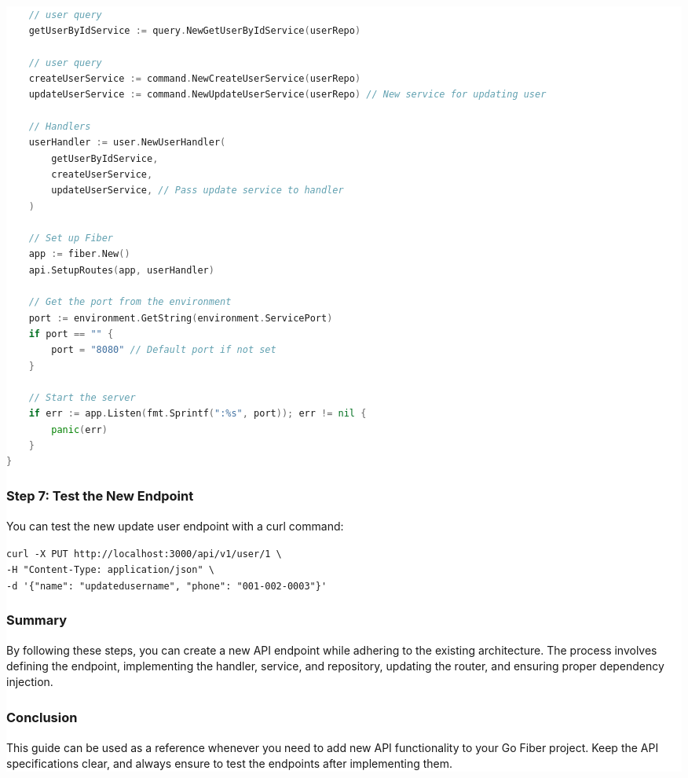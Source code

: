 ```go
	// user query
	getUserByIdService := query.NewGetUserByIdService(userRepo)

	// user query
	createUserService := command.NewCreateUserService(userRepo)
    updateUserService := command.NewUpdateUserService(userRepo) // New service for updating user

	// Handlers
	userHandler := user.NewUserHandler(
        getUserByIdService,
        createUserService,
        updateUserService, // Pass update service to handler
    )

	// Set up Fiber
	app := fiber.New()
	api.SetupRoutes(app, userHandler)

	// Get the port from the environment
	port := environment.GetString(environment.ServicePort)
	if port == "" {
		port = "8080" // Default port if not set
	}

	// Start the server
	if err := app.Listen(fmt.Sprintf(":%s", port)); err != nil {
		panic(err)
	}
}
```

### Step 7: Test the New Endpoint
You can test the new update user endpoint with a curl command:
```curl
curl -X PUT http://localhost:3000/api/v1/user/1 \
-H "Content-Type: application/json" \
-d '{"name": "updatedusername", "phone": "001-002-0003"}'
```

### Summary
By following these steps, you can create a new API endpoint while adhering to the existing architecture. The process involves defining the endpoint, implementing the handler, service, and repository, updating the router, and ensuring proper dependency injection.

### Conclusion
This guide can be used as a reference whenever you need to add new API functionality to your Go Fiber project. Keep the API specifications clear, and always ensure to test the endpoints after implementing them.